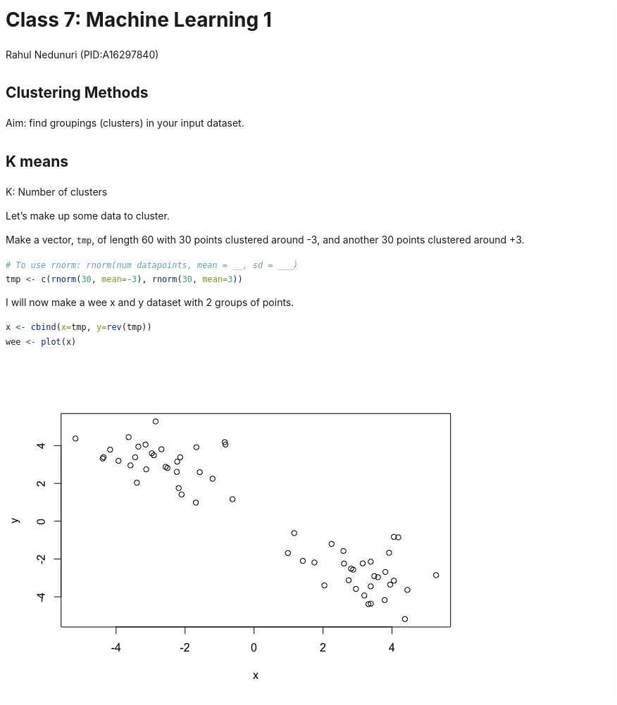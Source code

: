 # Class 7: Machine Learning 1
Rahul Nedunuri (PID:A16297840)

## Clustering Methods

Aim: find groupings (clusters) in your input dataset.

## K means

K: Number of clusters

Let’s make up some data to cluster.

Make a vector, `tmp`, of length 60 with 30 points clustered around -3,
and another 30 points clustered around +3.

``` r
# To use rnorm: rnorm(num datapoints, mean = __, sd = ___)
tmp <- c(rnorm(30, mean=-3), rnorm(30, mean=3))
```

I will now make a wee x and y dataset with 2 groups of points.

``` r
x <- cbind(x=tmp, y=rev(tmp))
wee <- plot(x)
```

![](class07.machine_learning1_files/figure-commonmark/unnamed-chunk-2-1.png)
